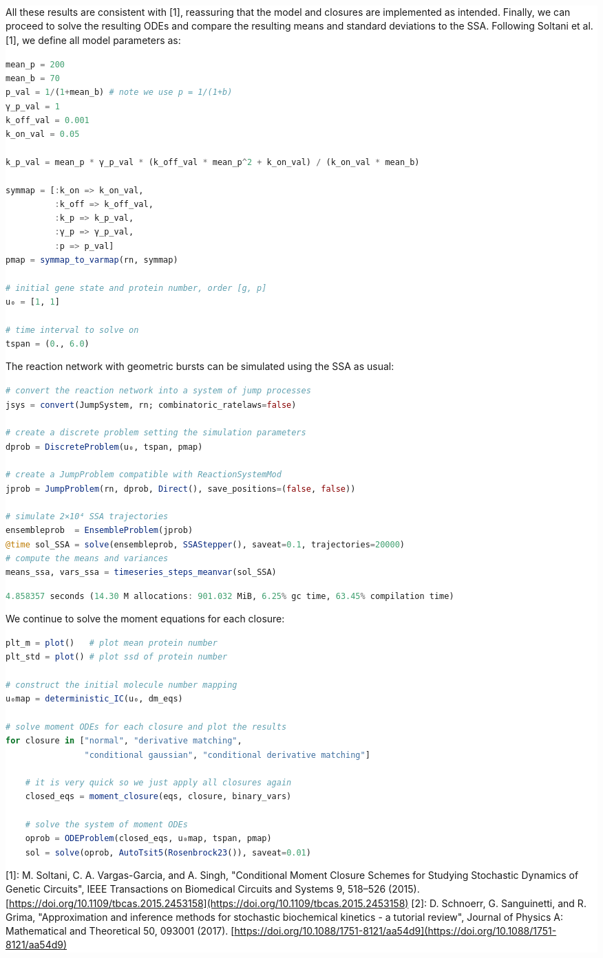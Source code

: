 All these results are consistent with [1], reassuring that the model and closures are implemented as intended. Finally, we can proceed to solve the resulting ODEs and compare the resulting means and standard deviations to the SSA. Following Soltani et al. [1], we define all model parameters as:
```julia
mean_p = 200
mean_b = 70
p_val = 1/(1+mean_b) # note we use p = 1/(1+b)
γ_p_val = 1
k_off_val = 0.001
k_on_val = 0.05

k_p_val = mean_p * γ_p_val * (k_off_val * mean_p^2 + k_on_val) / (k_on_val * mean_b)

symmap = [:k_on => k_on_val,
          :k_off => k_off_val,
          :k_p => k_p_val,
          :γ_p => γ_p_val,
          :p => p_val]
pmap = symmap_to_varmap(rn, symmap)

# initial gene state and protein number, order [g, p]
u₀ = [1, 1]

# time interval to solve on
tspan = (0., 6.0)
```
The reaction network with geometric bursts can be simulated using the SSA as usual:
```julia
# convert the reaction network into a system of jump processes
jsys = convert(JumpSystem, rn; combinatoric_ratelaws=false)

# create a discrete problem setting the simulation parameters
dprob = DiscreteProblem(u₀, tspan, pmap)

# create a JumpProblem compatible with ReactionSystemMod
jprob = JumpProblem(rn, dprob, Direct(), save_positions=(false, false))

# simulate 2×10⁴ SSA trajectories
ensembleprob  = EnsembleProblem(jprob)
@time sol_SSA = solve(ensembleprob, SSAStepper(), saveat=0.1, trajectories=20000)
# compute the means and variances
means_ssa, vars_ssa = timeseries_steps_meanvar(sol_SSA)
```
```julia
4.858357 seconds (14.30 M allocations: 901.032 MiB, 6.25% gc time, 63.45% compilation time)
```
We continue to solve the moment equations for each closure:
```julia
plt_m = plot()   # plot mean protein number
plt_std = plot() # plot ssd of protein number

# construct the initial molecule number mapping
u₀map = deterministic_IC(u₀, dm_eqs)

# solve moment ODEs for each closure and plot the results
for closure in ["normal", "derivative matching",
                "conditional gaussian", "conditional derivative matching"]

    # it is very quick so we just apply all closures again
    closed_eqs = moment_closure(eqs, closure, binary_vars)

    # solve the system of moment ODEs
    oprob = ODEProblem(closed_eqs, u₀map, tspan, pmap)
    sol = solve(oprob, AutoTsit5(Rosenbrock23()), saveat=0.01)

```

[1]: M. Soltani, C. A. Vargas-Garcia, and A. Singh, "Conditional Moment Closure Schemes for Studying Stochastic Dynamics of Genetic Circuits", IEEE Transactions on Biomedical Circuits and Systems 9, 518–526 (2015). [https://doi.org/10.1109/tbcas.2015.2453158](https://doi.org/10.1109/tbcas.2015.2453158)
[2]: D. Schnoerr, G. Sanguinetti, and R. Grima, "Approximation and inference methods for stochastic biochemical kinetics - a tutorial review", Journal of Physics A: Mathematical and Theoretical 50, 093001 (2017). [https://doi.org/10.1088/1751-8121/aa54d9](https://doi.org/10.1088/1751-8121/aa54d9)